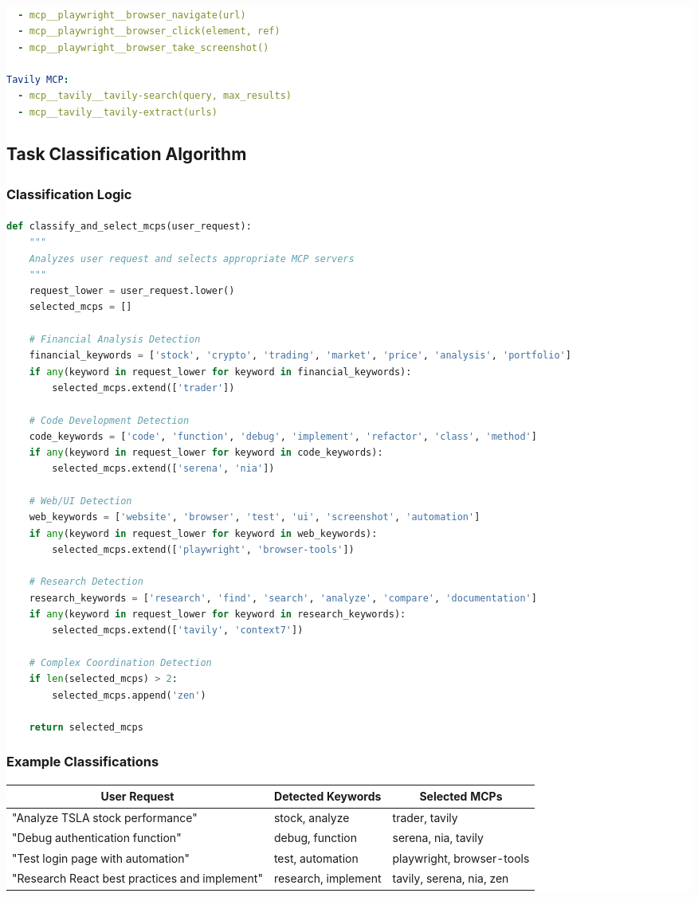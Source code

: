 ```yaml
  - mcp__playwright__browser_navigate(url)
  - mcp__playwright__browser_click(element, ref)
  - mcp__playwright__browser_take_screenshot()

Tavily MCP:
  - mcp__tavily__tavily-search(query, max_results)
  - mcp__tavily__tavily-extract(urls)
```

## Task Classification Algorithm

### Classification Logic

```python
def classify_and_select_mcps(user_request):
    """
    Analyzes user request and selects appropriate MCP servers
    """
    request_lower = user_request.lower()
    selected_mcps = []
    
    # Financial Analysis Detection
    financial_keywords = ['stock', 'crypto', 'trading', 'market', 'price', 'analysis', 'portfolio']
    if any(keyword in request_lower for keyword in financial_keywords):
        selected_mcps.extend(['trader'])
    
    # Code Development Detection  
    code_keywords = ['code', 'function', 'debug', 'implement', 'refactor', 'class', 'method']
    if any(keyword in request_lower for keyword in code_keywords):
        selected_mcps.extend(['serena', 'nia'])
    
    # Web/UI Detection
    web_keywords = ['website', 'browser', 'test', 'ui', 'screenshot', 'automation']
    if any(keyword in request_lower for keyword in web_keywords):
        selected_mcps.extend(['playwright', 'browser-tools'])
    
    # Research Detection
    research_keywords = ['research', 'find', 'search', 'analyze', 'compare', 'documentation']
    if any(keyword in request_lower for keyword in research_keywords):
        selected_mcps.extend(['tavily', 'context7'])
    
    # Complex Coordination Detection
    if len(selected_mcps) > 2:
        selected_mcps.append('zen')
    
    return selected_mcps
```

### Example Classifications

| User Request | Detected Keywords | Selected MCPs |
|-------------|------------------|---------------|
| "Analyze TSLA stock performance" | stock, analyze | trader, tavily |
| "Debug authentication function" | debug, function | serena, nia, tavily |
| "Test login page with automation" | test, automation | playwright, browser-tools |
| "Research React best practices and implement" | research, implement | tavily, serena, nia, zen |

